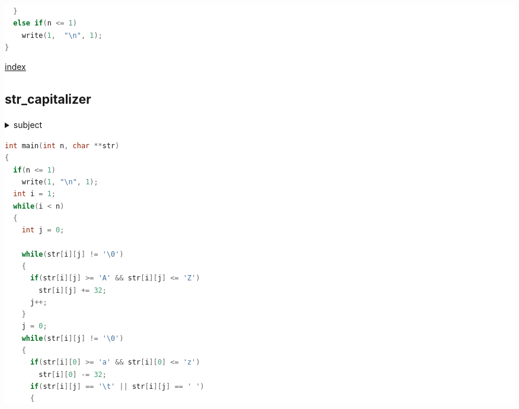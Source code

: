 ```c
  }
  else if(n <= 1)
    write(1,  "\n", 1);
}
```

[index](#index)

## str_capitalizer

<details><summary>subject</summary></details>

```c
int	main(int n, char **str)
{
  if(n <= 1)
    write(1, "\n", 1);
  int i = 1;
  while(i < n)
  {
    int j = 0;

    while(str[i][j] != '\0')
    {
      if(str[i][j] >= 'A' && str[i][j] <= 'Z')
        str[i][j] += 32;
      j++;
    }
    j = 0;
    while(str[i][j] != '\0')
    {
      if(str[i][0] >= 'a' && str[i][0] <= 'z')
        str[i][0] -= 32;
      if(str[i][j] == '\t' || str[i][j] == ' ')
      {
```